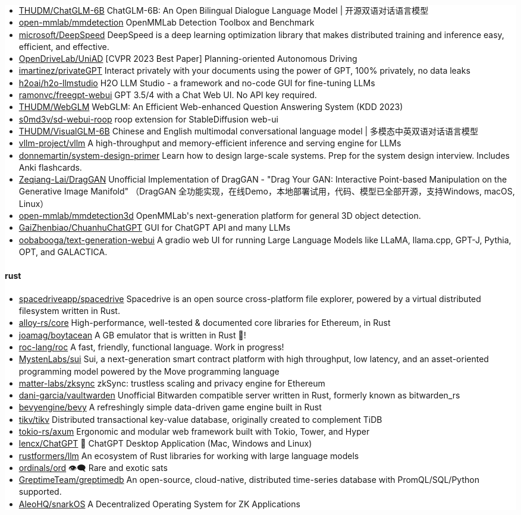 * [THUDM/ChatGLM-6B](https://github.com/THUDM/ChatGLM-6B) ChatGLM-6B: An Open Bilingual Dialogue Language Model | 开源双语对话语言模型
* [open-mmlab/mmdetection](https://github.com/open-mmlab/mmdetection) OpenMMLab Detection Toolbox and Benchmark
* [microsoft/DeepSpeed](https://github.com/microsoft/DeepSpeed) DeepSpeed is a deep learning optimization library that makes distributed training and inference easy, efficient, and effective.
* [OpenDriveLab/UniAD](https://github.com/OpenDriveLab/UniAD) [CVPR 2023 Best Paper] Planning-oriented Autonomous Driving
* [imartinez/privateGPT](https://github.com/imartinez/privateGPT) Interact privately with your documents using the power of GPT, 100% privately, no data leaks
* [h2oai/h2o-llmstudio](https://github.com/h2oai/h2o-llmstudio) H2O LLM Studio - a framework and no-code GUI for fine-tuning LLMs
* [ramonvc/freegpt-webui](https://github.com/ramonvc/freegpt-webui) GPT 3.5/4 with a Chat Web UI. No API key required.
* [THUDM/WebGLM](https://github.com/THUDM/WebGLM) WebGLM: An Efficient Web-enhanced Question Answering System (KDD 2023)
* [s0md3v/sd-webui-roop](https://github.com/s0md3v/sd-webui-roop) roop extension for StableDiffusion web-ui
* [THUDM/VisualGLM-6B](https://github.com/THUDM/VisualGLM-6B) Chinese and English multimodal conversational language model | 多模态中英双语对话语言模型
* [vllm-project/vllm](https://github.com/vllm-project/vllm) A high-throughput and memory-efficient inference and serving engine for LLMs
* [donnemartin/system-design-primer](https://github.com/donnemartin/system-design-primer) Learn how to design large-scale systems. Prep for the system design interview. Includes Anki flashcards.
* [Zeqiang-Lai/DragGAN](https://github.com/Zeqiang-Lai/DragGAN) Unofficial Implementation of DragGAN - "Drag Your GAN: Interactive Point-based Manipulation on the Generative Image Manifold" （DragGAN 全功能实现，在线Demo，本地部署试用，代码、模型已全部开源，支持Windows, macOS, Linux）
* [open-mmlab/mmdetection3d](https://github.com/open-mmlab/mmdetection3d) OpenMMLab's next-generation platform for general 3D object detection.
* [GaiZhenbiao/ChuanhuChatGPT](https://github.com/GaiZhenbiao/ChuanhuChatGPT) GUI for ChatGPT API and many LLMs
* [oobabooga/text-generation-webui](https://github.com/oobabooga/text-generation-webui) A gradio web UI for running Large Language Models like LLaMA, llama.cpp, GPT-J, Pythia, OPT, and GALACTICA.

#### rust
* [spacedriveapp/spacedrive](https://github.com/spacedriveapp/spacedrive) Spacedrive is an open source cross-platform file explorer, powered by a virtual distributed filesystem written in Rust.
* [alloy-rs/core](https://github.com/alloy-rs/core) High-performance, well-tested & documented core libraries for Ethereum, in Rust
* [joamag/boytacean](https://github.com/joamag/boytacean) A GB emulator that is written in Rust 🦀!
* [roc-lang/roc](https://github.com/roc-lang/roc) A fast, friendly, functional language. Work in progress!
* [MystenLabs/sui](https://github.com/MystenLabs/sui) Sui, a next-generation smart contract platform with high throughput, low latency, and an asset-oriented programming model powered by the Move programming language
* [matter-labs/zksync](https://github.com/matter-labs/zksync) zkSync: trustless scaling and privacy engine for Ethereum
* [dani-garcia/vaultwarden](https://github.com/dani-garcia/vaultwarden) Unofficial Bitwarden compatible server written in Rust, formerly known as bitwarden_rs
* [bevyengine/bevy](https://github.com/bevyengine/bevy) A refreshingly simple data-driven game engine built in Rust
* [tikv/tikv](https://github.com/tikv/tikv) Distributed transactional key-value database, originally created to complement TiDB
* [tokio-rs/axum](https://github.com/tokio-rs/axum) Ergonomic and modular web framework built with Tokio, Tower, and Hyper
* [lencx/ChatGPT](https://github.com/lencx/ChatGPT) 🔮 ChatGPT Desktop Application (Mac, Windows and Linux)
* [rustformers/llm](https://github.com/rustformers/llm) An ecosystem of Rust libraries for working with large language models
* [ordinals/ord](https://github.com/ordinals/ord) 👁‍🗨 Rare and exotic sats
* [GreptimeTeam/greptimedb](https://github.com/GreptimeTeam/greptimedb) An open-source, cloud-native, distributed time-series database with PromQL/SQL/Python supported.
* [AleoHQ/snarkOS](https://github.com/AleoHQ/snarkOS) A Decentralized Operating System for ZK Applications